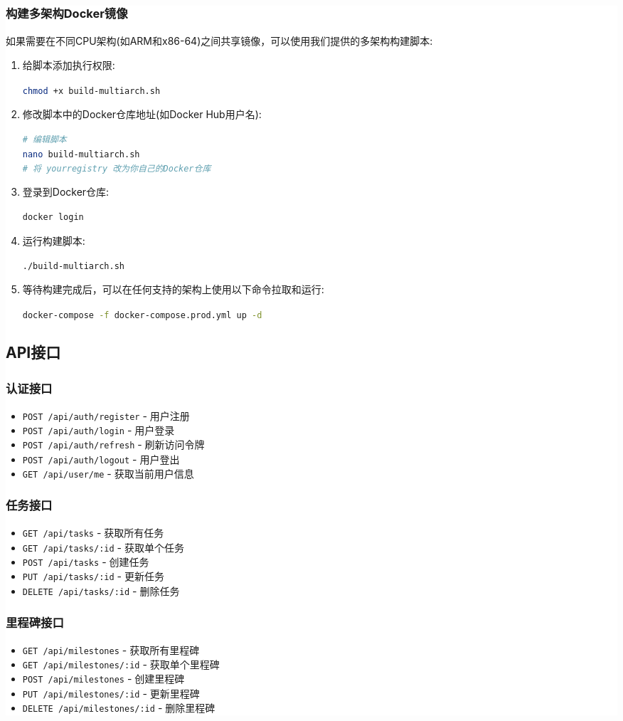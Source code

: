 ### 构建多架构Docker镜像

如果需要在不同CPU架构(如ARM和x86-64)之间共享镜像，可以使用我们提供的多架构构建脚本:

1. 给脚本添加执行权限:
   ```bash
   chmod +x build-multiarch.sh
   ```

2. 修改脚本中的Docker仓库地址(如Docker Hub用户名):
   ```bash
   # 编辑脚本
   nano build-multiarch.sh
   # 将 yourregistry 改为你自己的Docker仓库
   ```

3. 登录到Docker仓库:
   ```bash
   docker login
   ```

4. 运行构建脚本:
   ```bash
   ./build-multiarch.sh
   ```

5. 等待构建完成后，可以在任何支持的架构上使用以下命令拉取和运行:
   ```bash
   docker-compose -f docker-compose.prod.yml up -d
   ```

## API接口

### 认证接口
- `POST /api/auth/register` - 用户注册
- `POST /api/auth/login` - 用户登录
- `POST /api/auth/refresh` - 刷新访问令牌
- `POST /api/auth/logout` - 用户登出
- `GET /api/user/me` - 获取当前用户信息

### 任务接口
- `GET /api/tasks` - 获取所有任务
- `GET /api/tasks/:id` - 获取单个任务
- `POST /api/tasks` - 创建任务
- `PUT /api/tasks/:id` - 更新任务
- `DELETE /api/tasks/:id` - 删除任务

### 里程碑接口
- `GET /api/milestones` - 获取所有里程碑
- `GET /api/milestones/:id` - 获取单个里程碑
- `POST /api/milestones` - 创建里程碑
- `PUT /api/milestones/:id` - 更新里程碑
- `DELETE /api/milestones/:id` - 删除里程碑
